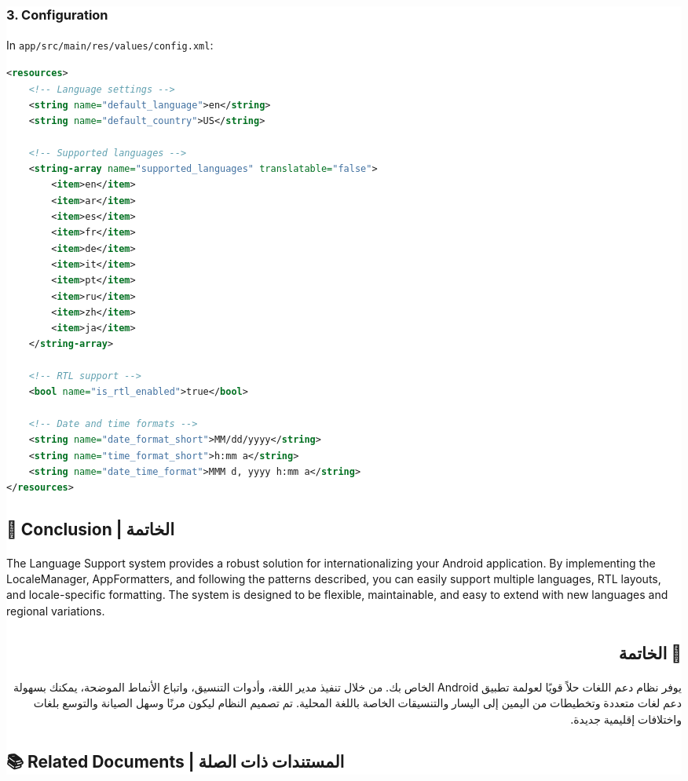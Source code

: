 ### 3. Configuration

In `app/src/main/res/values/config.xml`:

```xml
<resources>
    <!-- Language settings -->
    <string name="default_language">en</string>
    <string name="default_country">US</string>
    
    <!-- Supported languages -->
    <string-array name="supported_languages" translatable="false">
        <item>en</item>
        <item>ar</item>
        <item>es</item>
        <item>fr</item>
        <item>de</item>
        <item>it</item>
        <item>pt</item>
        <item>ru</item>
        <item>zh</item>
        <item>ja</item>
    </string-array>
    
    <!-- RTL support -->
    <bool name="is_rtl_enabled">true</bool>
    
    <!-- Date and time formats -->
    <string name="date_format_short">MM/dd/yyyy</string>
    <string name="time_format_short">h:mm a</string>
    <string name="date_time_format">MMM d, yyyy h:mm a</string>
</resources>
```

## 📝 Conclusion | الخاتمة

The Language Support system provides a robust solution for internationalizing your Android application. By implementing the LocaleManager, AppFormatters, and following the patterns described, you can easily support multiple languages, RTL layouts, and locale-specific formatting. The system is designed to be flexible, maintainable, and easy to extend with new languages and regional variations.

<div dir="rtl">

## 📝 الخاتمة

يوفر نظام دعم اللغات حلاً قويًا لعولمة تطبيق Android الخاص بك. من خلال تنفيذ مدير اللغة، وأدوات التنسيق، واتباع الأنماط الموضحة، يمكنك بسهولة دعم لغات متعددة وتخطيطات من اليمين إلى اليسار والتنسيقات الخاصة باللغة المحلية. تم تصميم النظام ليكون مرنًا وسهل الصيانة والتوسع بلغات واختلافات إقليمية جديدة.

</div>

## 📚 Related Documents | المستندات ذات الصلة
